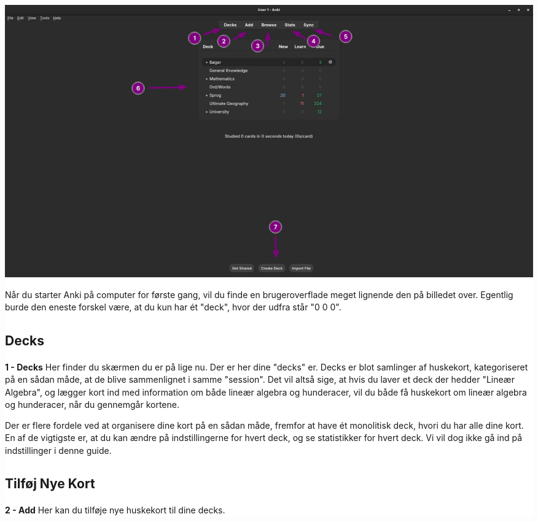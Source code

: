 ![Brugeroverfladen på Anki](<../../assets/Anki-Introduktion/En kort introduktion til Anki - Brugeroverflade.png>)


Når du starter Anki på computer for første gang, vil du finde en brugeroverflade meget lignende den på billedet over. Egentlig burde den eneste forskel være, at du kun har ét "deck", hvor der udfra står "0 0 0".

## Decks

**1 - Decks**
Her finder du skærmen du er på lige nu. Der er her dine "decks" er. Decks er blot samlinger af huskekort, kategoriseret på en sådan måde, at de blive sammenlignet i samme "session". Det vil altså sige, at hvis du laver et deck der hedder "Lineær Algebra", og lægger kort ind med information om både lineær algebra og hunderacer, vil du både få huskekort om lineær algebra og hunderacer, når du gennemgår kortene. 

Der er flere fordele ved at organisere dine kort på en sådan måde, fremfor at have ét monolitisk deck, hvori du har alle dine kort. En af de vigtigste er, at du kan ændre på indstillingerne for hvert deck, og se statistikker for hvert deck. Vi vil dog ikke gå ind på indstillinger i denne guide. 

## Tilføj Nye Kort

**2 - Add**
Her kan du tilføje nye huskekort til dine decks. 